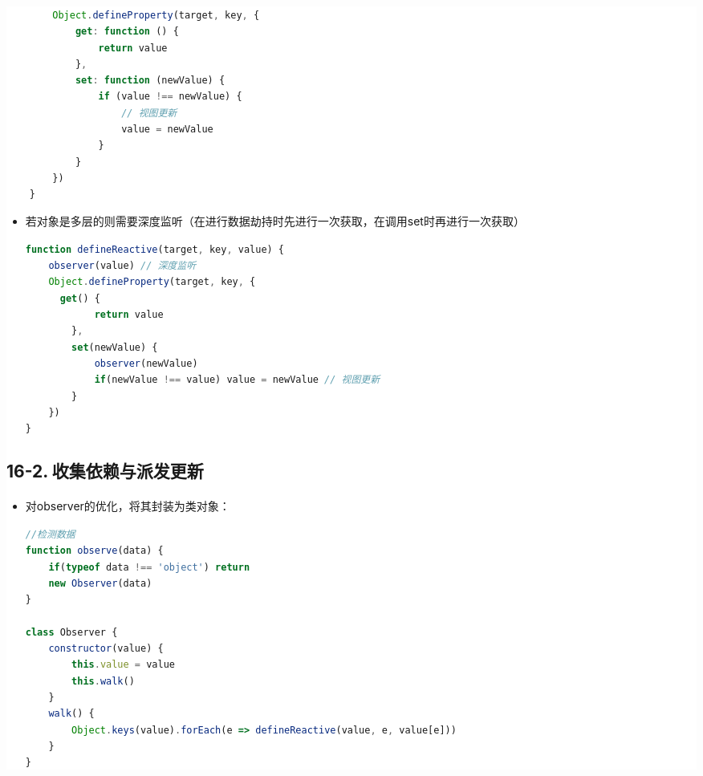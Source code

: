   ```js
          Object.defineProperty(target, key, {
              get: function () {
                  return value
              },
              set: function (newValue) {
                  if (value !== newValue) {
                      // 视图更新
                      value = newValue
                  }
              }
          })
      }
  ```

* 若对象是多层的则需要深度监听（在进行数据劫持时先进行一次获取，在调用set时再进行一次获取）

  ```js
  function defineReactive(target, key, value) {
      observer(value) // 深度监听
      Object.defineProperty(target, key, {
  		get() {
              return value
          },
          set(newValue) {
              observer(newValue)
              if(newValue !== value) value = newValue // 视图更新
          }
      })
  }
  ```

## 16-2. 收集依赖与派发更新

* 对observer的优化，将其封装为类对象：

  ```js
  //检测数据
  function observe(data) {
      if(typeof data !== 'object') return
      new Observer(data)
  }
  
  class Observer {
      constructor(value) {
          this.value = value
          this.walk()
      }
      walk() {
          Object.keys(value).forEach(e => defineReactive(value, e, value[e]))
      }
  }
  ```

